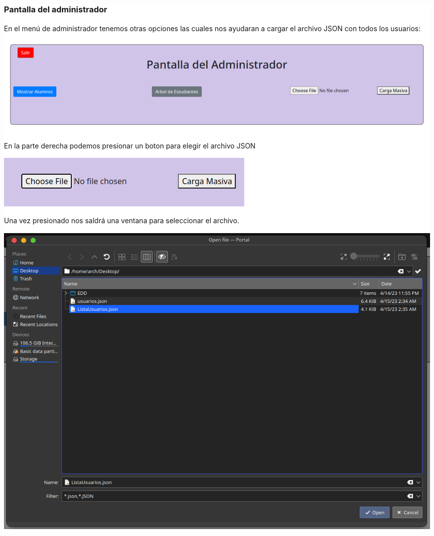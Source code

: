 ### Pantalla del administrador
En el menú de administrador tenemos otras opciones las cuales nos ayudaran a cargar el archivo JSON con todos los usuarios:

![Alt text](Images/MenuAdmin.png)

En la parte derecha podemos presionar un boton para elegir el archivo JSON

![Alt text](Images/CargaMasiva.png)

Una vez presionado nos saldrá una ventana para seleccionar el archivo.

![Alt text](Images/FileChooser.png)
